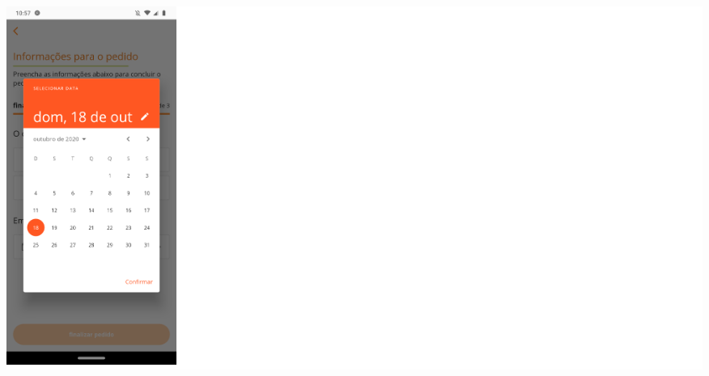 <img src="https://raw.githubusercontent.com/PedroHenriqueDevBR/Appetit-app/main/docs/screenshots/demand-status-02.png" width="210" />